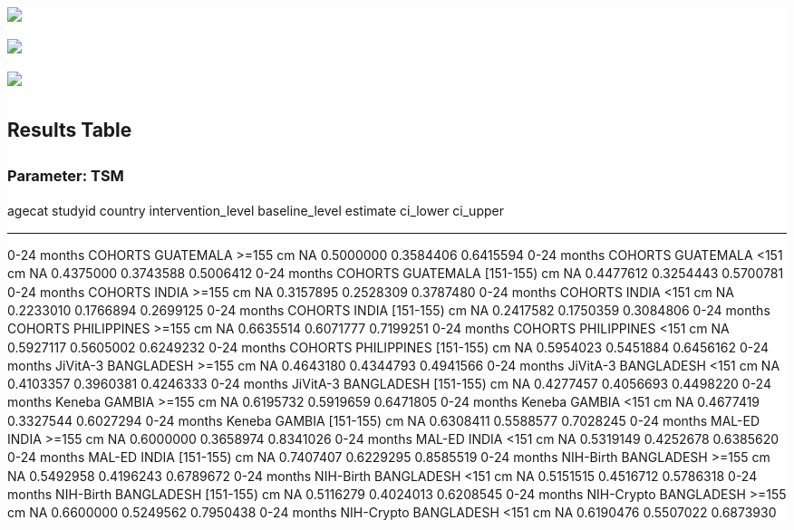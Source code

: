 ![](/tmp/a354b6ea-68ef-42e4-89c8-2f0ec420f59e/5896dee6-21c0-4fcb-b910-27cb64d42a21/REPORT_files/figure-html/plot_rr-1.png)



![](/tmp/a354b6ea-68ef-42e4-89c8-2f0ec420f59e/5896dee6-21c0-4fcb-b910-27cb64d42a21/REPORT_files/figure-html/plot_paf-1.png)

![](/tmp/a354b6ea-68ef-42e4-89c8-2f0ec420f59e/5896dee6-21c0-4fcb-b910-27cb64d42a21/REPORT_files/figure-html/plot_par-1.png)

## Results Table

### Parameter: TSM


agecat        studyid          country                        intervention_level   baseline_level     estimate    ci_lower    ci_upper
------------  ---------------  -----------------------------  -------------------  ---------------  ----------  ----------  ----------
0-24 months   COHORTS          GUATEMALA                      >=155 cm             NA                0.5000000   0.3584406   0.6415594
0-24 months   COHORTS          GUATEMALA                      <151 cm              NA                0.4375000   0.3743588   0.5006412
0-24 months   COHORTS          GUATEMALA                      [151-155) cm         NA                0.4477612   0.3254443   0.5700781
0-24 months   COHORTS          INDIA                          >=155 cm             NA                0.3157895   0.2528309   0.3787480
0-24 months   COHORTS          INDIA                          <151 cm              NA                0.2233010   0.1766894   0.2699125
0-24 months   COHORTS          INDIA                          [151-155) cm         NA                0.2417582   0.1750359   0.3084806
0-24 months   COHORTS          PHILIPPINES                    >=155 cm             NA                0.6635514   0.6071777   0.7199251
0-24 months   COHORTS          PHILIPPINES                    <151 cm              NA                0.5927117   0.5605002   0.6249232
0-24 months   COHORTS          PHILIPPINES                    [151-155) cm         NA                0.5954023   0.5451884   0.6456162
0-24 months   JiVitA-3         BANGLADESH                     >=155 cm             NA                0.4643180   0.4344793   0.4941566
0-24 months   JiVitA-3         BANGLADESH                     <151 cm              NA                0.4103357   0.3960381   0.4246333
0-24 months   JiVitA-3         BANGLADESH                     [151-155) cm         NA                0.4277457   0.4056693   0.4498220
0-24 months   Keneba           GAMBIA                         >=155 cm             NA                0.6195732   0.5919659   0.6471805
0-24 months   Keneba           GAMBIA                         <151 cm              NA                0.4677419   0.3327544   0.6027294
0-24 months   Keneba           GAMBIA                         [151-155) cm         NA                0.6308411   0.5588577   0.7028245
0-24 months   MAL-ED           INDIA                          >=155 cm             NA                0.6000000   0.3658974   0.8341026
0-24 months   MAL-ED           INDIA                          <151 cm              NA                0.5319149   0.4252678   0.6385620
0-24 months   MAL-ED           INDIA                          [151-155) cm         NA                0.7407407   0.6229295   0.8585519
0-24 months   NIH-Birth        BANGLADESH                     >=155 cm             NA                0.5492958   0.4196243   0.6789672
0-24 months   NIH-Birth        BANGLADESH                     <151 cm              NA                0.5151515   0.4516712   0.5786318
0-24 months   NIH-Birth        BANGLADESH                     [151-155) cm         NA                0.5116279   0.4024013   0.6208545
0-24 months   NIH-Crypto       BANGLADESH                     >=155 cm             NA                0.6600000   0.5249562   0.7950438
0-24 months   NIH-Crypto       BANGLADESH                     <151 cm              NA                0.6190476   0.5507022   0.6873930